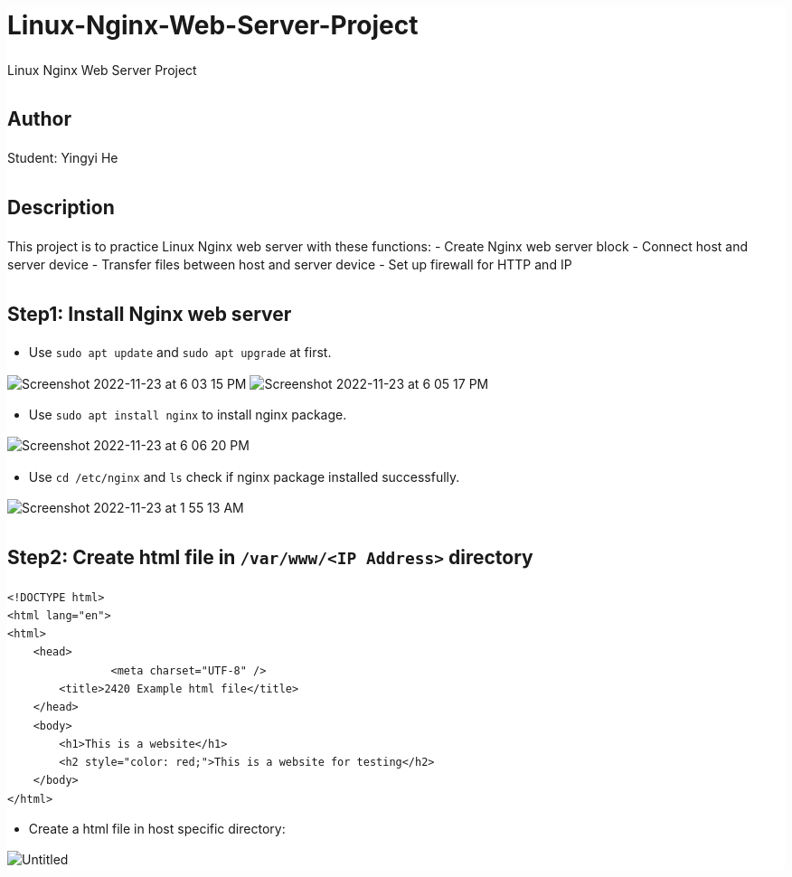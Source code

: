 # Linux-Nginx-Web-Server-Project
Linux Nginx Web Server Project

## Author
Student: Yingyi He

## Description
This project is to practice Linux Nginx web server with these functions:
	- Create Nginx web server block
	- Connect host and server device
	- Transfer files between host and server device
	- Set up firewall for HTTP and IP

## Step1: Install Nginx web server
- Use `sudo apt update` and `sudo apt upgrade` at first.

<img width="288" alt="Screenshot 2022-11-23 at 6 03 15 PM" src="https://user-images.githubusercontent.com/100324443/204765230-587440b6-0984-4476-9a2b-e21b890fee40.png">
<img width="662" alt="Screenshot 2022-11-23 at 6 05 17 PM" src="https://user-images.githubusercontent.com/100324443/204765453-d7bd9de0-b6a7-4c96-8831-1fbb10987ca3.png">

- Use `sudo apt install nginx` to install nginx package.

<img width="646" alt="Screenshot 2022-11-23 at 6 06 20 PM" src="https://user-images.githubusercontent.com/100324443/204765627-c2ad64f6-2e56-493d-b5d2-2700ddb0db05.png">

- Use `cd /etc/nginx` and `ls` check if nginx package installed successfully.

<img width="969" alt="Screenshot 2022-11-23 at 1 55 13 AM" src="https://user-images.githubusercontent.com/100324443/204765770-06f29fba-be68-4110-b0c5-809a428baedf.png">

## Step2: Create html file in `/var/www/<IP Address>` directory
```
<!DOCTYPE html>
<html lang="en">
<html>
    <head>
				<meta charset="UTF-8" />
        <title>2420 Example html file</title>
    </head>
    <body>
        <h1>This is a website</h1>
        <h2 style="color: red;">This is a website for testing</h2>
    </body>
</html>
```
- Create a html file in host specific directory:

<img width="496" alt="Untitled" src="https://user-images.githubusercontent.com/100324443/204765937-fa1a39d6-d3c2-48d4-8768-9a909e8e5be0.png">
